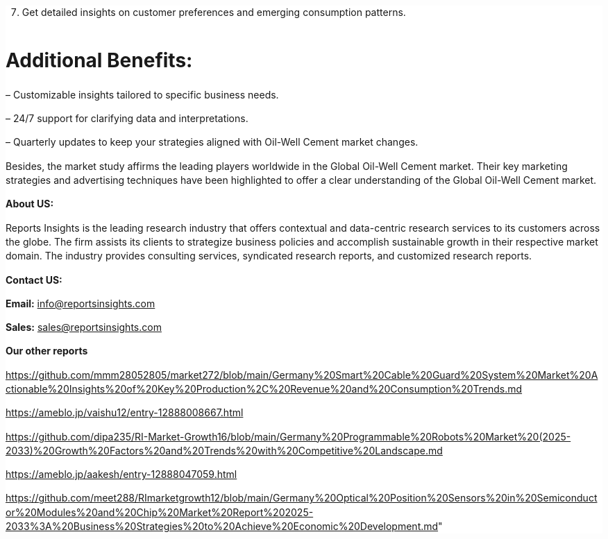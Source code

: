 7. Get detailed insights on customer preferences and emerging consumption patterns.

# <strong>Additional Benefits:</strong>

– Customizable insights tailored to specific business needs.

– 24/7 support for clarifying data and interpretations.

– Quarterly updates to keep your strategies aligned with Oil-Well Cement market changes.

Besides, the market study affirms the leading players worldwide in the Global Oil-Well Cement market. Their key marketing strategies and advertising techniques have been highlighted to offer a clear understanding of the Global Oil-Well Cement market.

<strong><strong>About US</strong>:</strong>

Reports Insights is the leading research industry that offers contextual and data-centric research services to its customers across the globe. The firm assists its clients to strategize business policies and accomplish sustainable growth in their respective market domain. The industry provides consulting services, syndicated research reports, and customized research reports.

<strong>Contact US:</strong>

<p class=><b>Email:</b> <a href=mailto:info@reportsinsights.com>info@reportsinsights.com</a></p>
<p class=><b>Sales:</b> <a href=mailto:sales@reportsinsights.com>sales@reportsinsights.com</a></p>

<strong>Our other reports</strong>

<a href=https://github.com/mmm28052805/market272/blob/main/Germany%20Smart%20Cable%20Guard%20System%20Market%20Actionable%20Insights%20of%20Key%20Production%2C%20Revenue%20and%20Consumption%20Trends.md>https://github.com/mmm28052805/market272/blob/main/Germany%20Smart%20Cable%20Guard%20System%20Market%20Actionable%20Insights%20of%20Key%20Production%2C%20Revenue%20and%20Consumption%20Trends.md</a>

<a href=https://ameblo.jp/vaishu12/entry-12888008667.html>https://ameblo.jp/vaishu12/entry-12888008667.html</a>

<a href=https://github.com/dipa235/RI-Market-Growth16/blob/main/Germany%20Programmable%20Robots%20Market%20(2025-2033)%20Growth%20Factors%20and%20Trends%20with%20Competitive%20Landscape.md>https://github.com/dipa235/RI-Market-Growth16/blob/main/Germany%20Programmable%20Robots%20Market%20(2025-2033)%20Growth%20Factors%20and%20Trends%20with%20Competitive%20Landscape.md</a>

<a href=https://ameblo.jp/aakesh/entry-12888047059.html>https://ameblo.jp/aakesh/entry-12888047059.html</a>

<a href=https://github.com/meet288/RImarketgrowth12/blob/main/Germany%20Optical%20Position%20Sensors%20in%20Semiconductor%20Modules%20and%20Chip%20Market%20Report%202025-2033%3A%20Business%20Strategies%20to%20Achieve%20Economic%20Development.md>https://github.com/meet288/RImarketgrowth12/blob/main/Germany%20Optical%20Position%20Sensors%20in%20Semiconductor%20Modules%20and%20Chip%20Market%20Report%202025-2033%3A%20Business%20Strategies%20to%20Achieve%20Economic%20Development.md</a>"
